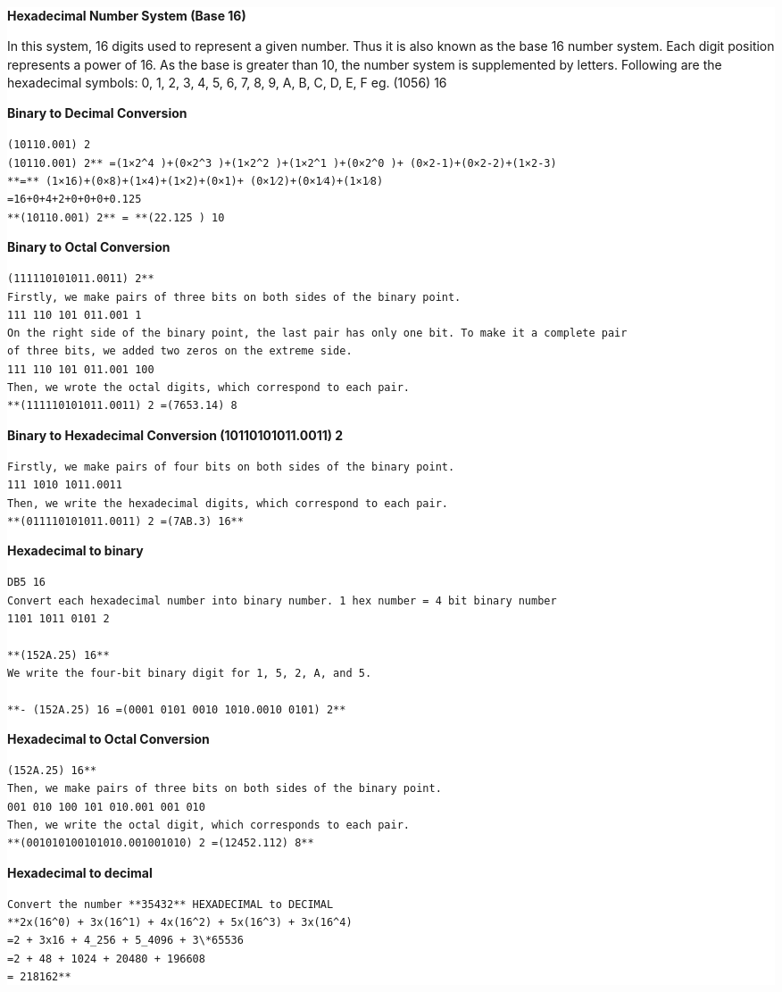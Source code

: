 **Hexadecimal Number System (Base 16)**

In this system, 16 digits used to represent a given number. Thus it is also known as the base 16 number system. Each digit position represents a power of 16. As the base is greater than 10, the number system is supplemented by letters. Following are the hexadecimal symbols: 0, 1, 2, 3, 4, 5, 6, 7, 8, 9, A, B, C, D, E, F eg. (1056) 16

**Binary to Decimal Conversion**

```
(10110.001) 2
(10110.001) 2** =(1×2^4 )+(0×2^3 )+(1×2^2 )+(1×2^1 )+(0×2^0 )+ (0×2-1)+(0×2-2)+(1×2-3)
**=** (1×16)+(0×8)+(1×4)+(1×2)+(0×1)+ (0×1⁄2)+(0×1⁄4)+(1×1⁄8)
=16+0+4+2+0+0+0+0.125
**(10110.001) 2** = **(22.125 ) 10
```

**Binary to Octal Conversion**

```
(111110101011.0011) 2**
Firstly, we make pairs of three bits on both sides of the binary point.
111 110 101 011.001 1
On the right side of the binary point, the last pair has only one bit. To make it a complete pair
of three bits, we added two zeros on the extreme side.
111 110 101 011.001 100
Then, we wrote the octal digits, which correspond to each pair.
**(111110101011.0011) 2 =(7653.14) 8
```

**Binary to Hexadecimal Conversion (10110101011.0011) 2**

```
Firstly, we make pairs of four bits on both sides of the binary point.
111 1010 1011.0011
Then, we write the hexadecimal digits, which correspond to each pair.
**(011110101011.0011) 2 =(7AB.3) 16**
```

**Hexadecimal to binary**

```
DB5 16
Convert each hexadecimal number into binary number. 1 hex number = 4 bit binary number
1101 1011 0101 2

**(152A.25) 16**
We write the four-bit binary digit for 1, 5, 2, A, and 5.

**- (152A.25) 16 =(0001 0101 0010 1010.0010 0101) 2**
```

**Hexadecimal to Octal Conversion**

```
(152A.25) 16**
Then, we make pairs of three bits on both sides of the binary point.
001 010 100 101 010.001 001 010
Then, we write the octal digit, which corresponds to each pair.
**(001010100101010.001001010) 2 =(12452.112) 8**
```

**Hexadecimal to decimal**

```
Convert the number **35432** HEXADECIMAL to DECIMAL
**2x(16^0) + 3x(16^1) + 4x(16^2) + 5x(16^3) + 3x(16^4)
=2 + 3x16 + 4_256 + 5_4096 + 3\*65536
=2 + 48 + 1024 + 20480 + 196608
= 218162**
```
